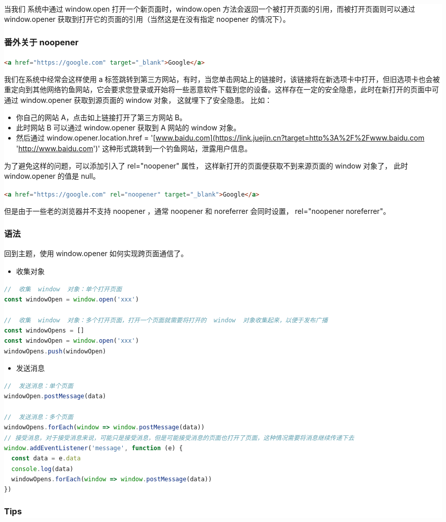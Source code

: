 当我们 系统中通过 window.open 打开一个新页面时，window.open 方法会返回一个被打开页面的引用，而被打开页面则可以通过 window.opener 获取到打开它的页面的引用（当然这是在没有指定 noopener 的情况下）。

### 番外关于 noopener

```html
<a href="https://google.com" target="_blank">Google</a>
```

我们在系统中经常会这样使用 a 标签跳转到第三方网站，有时，当您单击网站上的链接时，该链接将在新选项卡中打开，但旧选项卡也会被重定向到其他网络钓鱼网站，它会要求您登录或开始将一些恶意软件下载到您的设备。这样存在一定的安全隐患，此时在新打开的页面中可通过 window.opener 获取到源页面的 window 对象， 这就埋下了安全隐患。 比如：

- 你自己的网站 A，点击如上链接打开了第三方网站 B。
- 此时网站 B 可以通过 window.opener 获取到 A 网站的 window 对象。
- 然后通过 window.opener.location.href = '[www.baidu.com](https://link.juejin.cn?target=http%3A%2F%2Fwww.baidu.com 'http://www.baidu.com')' 这种形式跳转到一个钓鱼网站，泄露用户信息。

为了避免这样的问题，可以添加引入了 rel="noopener" 属性， 这样新打开的页面便获取不到来源页面的 window 对象了， 此时 window.opener 的值是 null。

```html
<a href="https://google.com" rel="noopener" target="_blank">Google</a>
```

但是由于一些老的浏览器并不支持 noopener ，通常 noopener 和 noreferrer 会同时设置， rel="noopener noreferrer"。

### 语法

回到主题，使用 window.opener 如何实现跨页面通信了。

- 收集对象

```js
//  收集  window  对象：单个打开页面
const windowOpen = window.open('xxx')

//  收集  window  对象：多个打开页面，打开一个页面就需要将打开的  window  对象收集起来，以便于发布广播
const windowOpens = []
const windowOpen = window.open('xxx')
windowOpens.push(windowOpen)
```

- 发送消息

```js
//  发送消息：单个页面
windowOpen.postMessage(data)

//  发送消息：多个页面
windowOpens.forEach(window => window.postMessage(data))
// 接受消息，对于接受消息来说，可能只是接受消息，但是可能接受消息的页面也打开了页面，这种情况需要将消息继续传递下去
window.addEventListener('message', function (e) {
  const data = e.data
  console.log(data)
  windowOpens.forEach(window => window.postMessage(data))
})
```

### Tips
